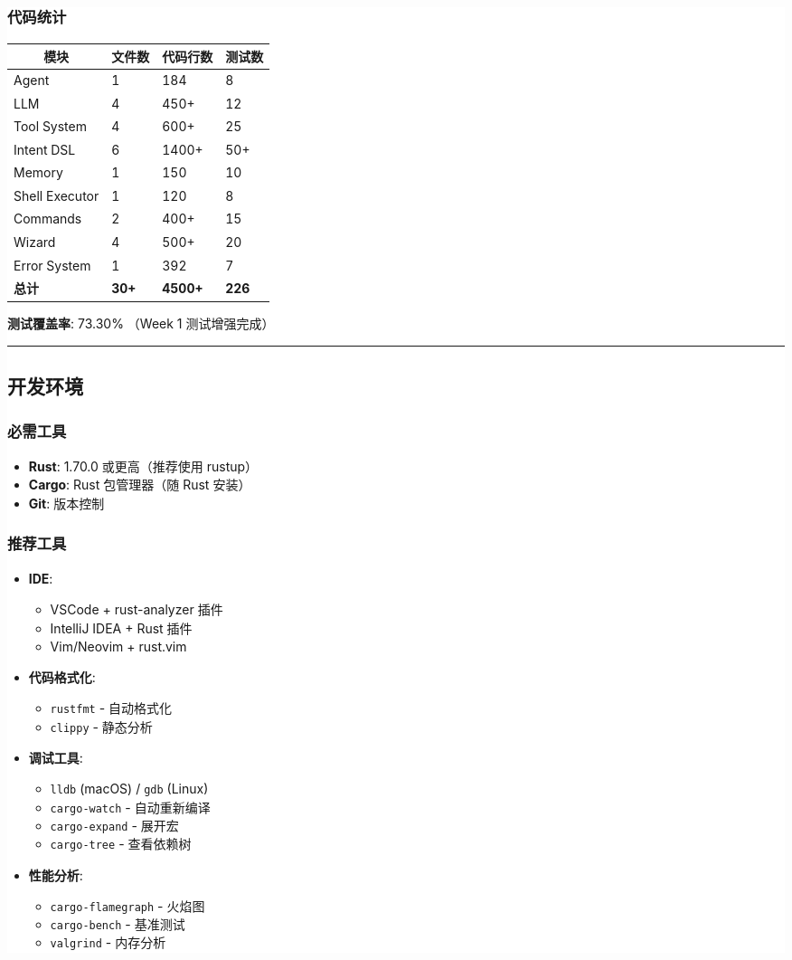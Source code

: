### 代码统计

| 模块 | 文件数 | 代码行数 | 测试数 |
|------|--------|----------|--------|
| Agent | 1 | 184 | 8 |
| LLM | 4 | 450+ | 12 |
| Tool System | 4 | 600+ | 25 |
| Intent DSL | 6 | 1400+ | 50+ |
| Memory | 1 | 150 | 10 |
| Shell Executor | 1 | 120 | 8 |
| Commands | 2 | 400+ | 15 |
| Wizard | 4 | 500+ | 20 |
| Error System | 1 | 392 | 7 |
| **总计** | **30+** | **4500+** | **226** |

**测试覆盖率**: 73.30% （Week 1 测试增强完成）

---

## 开发环境

### 必需工具

- **Rust**: 1.70.0 或更高（推荐使用 rustup）
- **Cargo**: Rust 包管理器（随 Rust 安装）
- **Git**: 版本控制

### 推荐工具

- **IDE**:
  - VSCode + rust-analyzer 插件
  - IntelliJ IDEA + Rust 插件
  - Vim/Neovim + rust.vim

- **代码格式化**:
  - `rustfmt` - 自动格式化
  - `clippy` - 静态分析

- **调试工具**:
  - `lldb` (macOS) / `gdb` (Linux)
  - `cargo-watch` - 自动重新编译
  - `cargo-expand` - 展开宏
  - `cargo-tree` - 查看依赖树

- **性能分析**:
  - `cargo-flamegraph` - 火焰图
  - `cargo-bench` - 基准测试
  - `valgrind` - 内存分析
